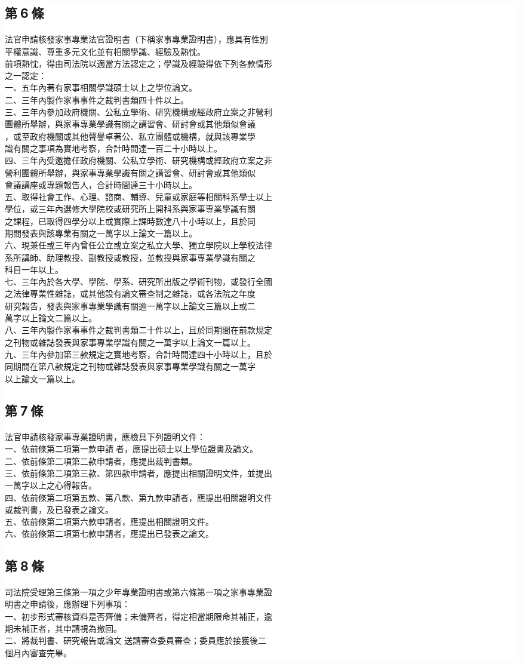 第 6 條
-------
法官申請核發家事專業法官證明書（下稱家事專業證明書），應具有性別  
平權意識、尊重多元文化並有相關學識、經驗及熱忱。  
前項熱忱，得由司法院以適當方法認定之；學識及經驗得依下列各款情形  
之一認定：  
一、五年內著有家事相關學識碩士以上之學位論文。  
二、三年內製作家事事件之裁判書類四十件以上。  
三、三年內參加政府機關、公私立學術、研究機構或經政府立案之非營利  
    團體所舉辦，與家事專業學識有關之講習會、研討會或其他類似會議  
    ，或至政府機關或其他聲譽卓著公、私立團體或機構，就與該專業學  
    識有關之事項為實地考察，合計時間達一百二十小時以上。  
四、三年內受邀擔任政府機關、公私立學術、研究機構或經政府立案之非  
    營利團體所舉辦，與家事專業學識有關之講習會、研討會或其他類似  
    會議講座或專題報告人，合計時間達三十小時以上。  
五、取得社會工作、心理、諮商、輔導、兒童或家庭等相關科系學士以上  
    學位，或三年內選修大學院校或研究所上開科系與家事專業學識有關  
    之課程，已取得四學分以上或實際上課時數達八十小時以上，且於同  
    期間發表與該專業有關之一萬字以上論文一篇以上。  
六、現兼任或三年內曾任公立或立案之私立大學、獨立學院以上學校法律  
    系所講師、助理教授、副教授或教授，並教授與家事專業學識有關之  
    科目一年以上。  
七、三年內於各大學、學院、學系、研究所出版之學術刊物，或發行全國  
    之法律專業性雜誌，或其他設有論文審查制之雜誌，或各法院之年度  
    研究報告，發表與家事專業學識有關逾一萬字以上論文三篇以上或二  
    萬字以上論文二篇以上。  
八、三年內製作家事事件之裁判書類二十件以上，且於同期間在前款規定  
    之刊物或雜誌發表與家事專業學識有關之一萬字以上論文一篇以上。  
九、三年內參加第三款規定之實地考察，合計時間達四十小時以上，且於  
    同期間在第八款規定之刊物或雜誌發表與家事專業學識有關之一萬字  
    以上論文一篇以上。

第 7 條
-------
法官申請核發家事專業證明書，應檢具下列證明文件：  
一、依前條第二項第一款申請 者，應提出碩士以上學位證書及論文。  
二、依前條第二項第二款申請者，應提出裁判書類。  
三、依前條第二項第三款、第四款申請者，應提出相關證明文件，並提出  
    一萬字以上之心得報告。  
四、依前條第二項第五款、第八款、第九款申請者，應提出相關證明文件  
    或裁判書，及已發表之論文。  
五、依前條第二項第六款申請者，應提出相關證明文件。  
六、依前條第二項第七款申請者，應提出已發表之論文。

第 8 條
-------
司法院受理第三條第一項之少年專業證明書或第六條第一項之家事專業證  
明書之申請後，應辦理下列事項：  
一、初步形式審核資料是否齊備；未備齊者，得定相當期限命其補正，逾  
    期未補正者，其申請視為撤回。  
二、將裁判書、研究報告或論文  送請審查委員審查；委員應於接獲後二  
    個月內審查完畢。
